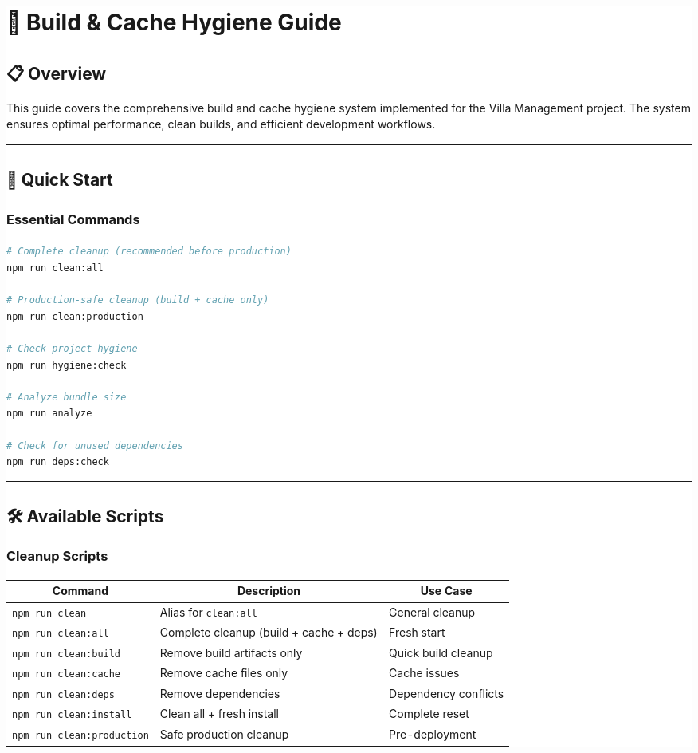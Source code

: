 # 🧹 Build & Cache Hygiene Guide

## 📋 Overview

This guide covers the comprehensive build and cache hygiene system implemented for the Villa Management project. The system ensures optimal performance, clean builds, and efficient development workflows.

---

## 🚀 Quick Start

### **Essential Commands**

```bash
# Complete cleanup (recommended before production)
npm run clean:all

# Production-safe cleanup (build + cache only)
npm run clean:production

# Check project hygiene
npm run hygiene:check

# Analyze bundle size
npm run analyze

# Check for unused dependencies
npm run deps:check
```

---

## 🛠️ Available Scripts

### **Cleanup Scripts**

| Command | Description | Use Case |
|---------|-------------|----------|
| `npm run clean` | Alias for `clean:all` | General cleanup |
| `npm run clean:all` | Complete cleanup (build + cache + deps) | Fresh start |
| `npm run clean:build` | Remove build artifacts only | Quick build cleanup |
| `npm run clean:cache` | Remove cache files only | Cache issues |
| `npm run clean:deps` | Remove dependencies | Dependency conflicts |
| `npm run clean:install` | Clean all + fresh install | Complete reset |
| `npm run clean:production` | Safe production cleanup | Pre-deployment |
